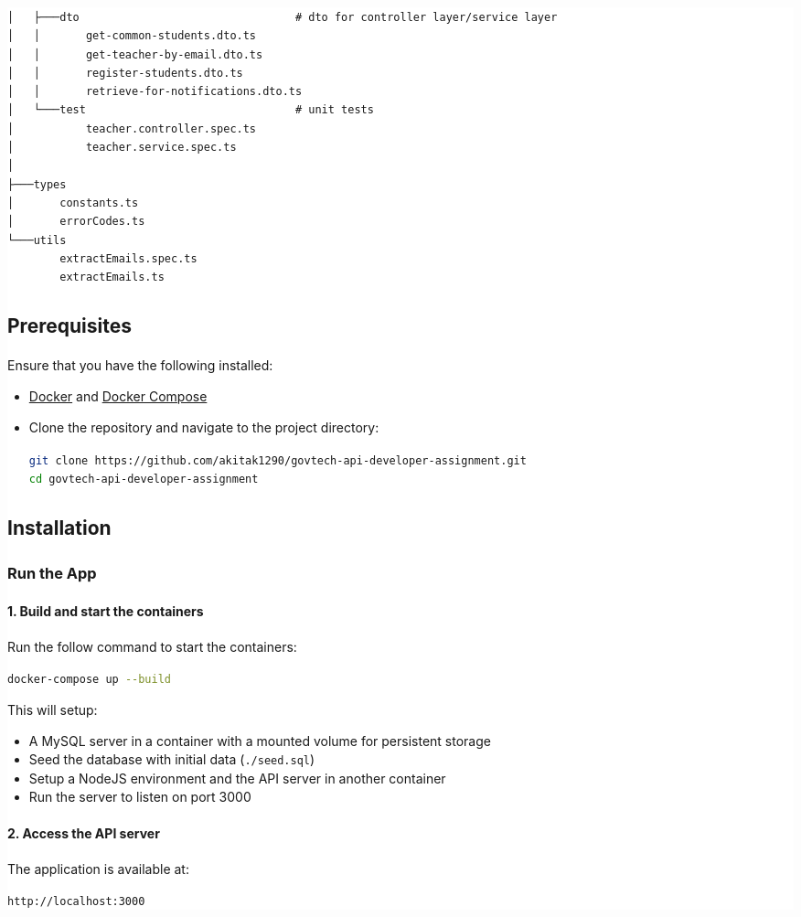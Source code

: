 ```
│   ├───dto                                 # dto for controller layer/service layer
│   │       get-common-students.dto.ts
│   │       get-teacher-by-email.dto.ts
│   │       register-students.dto.ts
│   │       retrieve-for-notifications.dto.ts
│   └───test                                # unit tests
│           teacher.controller.spec.ts
│           teacher.service.spec.ts
│
├───types
│       constants.ts
│       errorCodes.ts
└───utils
        extractEmails.spec.ts
        extractEmails.ts
```

## Prerequisites

Ensure that you have the following installed:

- [Docker](https://www.docker.com/get-started/) and [Docker Compose](https://docs.docker.com/compose/install/)
- Clone the repository and navigate to the project directory:

  ```bash
  git clone https://github.com/akitak1290/govtech-api-developer-assignment.git
  cd govtech-api-developer-assignment
  ```

## Installation

### Run the App

#### 1. Build and start the containers

Run the follow command to start the containers:

```bash
docker-compose up --build
```

This will setup:

- A MySQL server in a container with a mounted volume for persistent storage
- Seed the database with initial data (`./seed.sql`)
- Setup a NodeJS environment and the API server in another container
- Run the server to listen on port 3000

#### 2. Access the API server

The application is available at:

```
http://localhost:3000
```
